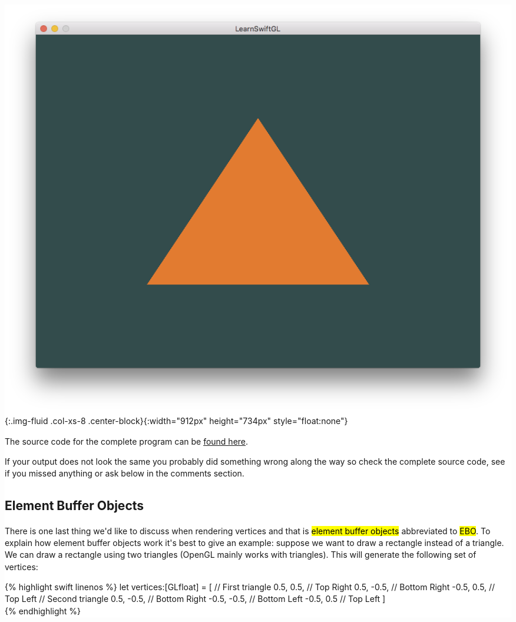 ![An image of a basic triangle rendered in modern OpenGL](/images/01-hello-triangle-1.png){:.img-fluid .col-xs-8 .center-block}{:width="912px" height="734px" style="float:none"}

The source code for the complete program can be [found here](https://github.com/SwiftGL/examples/blob/master/01-getting-started/02-hello-triangle-1/main.swift).

If your output does not look the same you probably did something wrong along the way so check the complete source code, see if you missed anything or ask below in the comments section.

## Element Buffer Objects

There is one last thing we'd like to discuss when rendering vertices and that is <span><mark>element buffer objects</mark></span> abbreviated to <span><mark>EBO</mark></span>. To explain how element buffer objects work it's best to give an example: suppose we want to draw a rectangle instead of a triangle. We can draw a rectangle using two triangles (OpenGL mainly works with triangles). This will generate the following set of vertices:

{% highlight swift linenos %}
let vertices:[GLfloat] = [
    // First triangle
     0.5,  0.5,  // Top Right
     0.5, -0.5,  // Bottom Right
    -0.5,  0.5,  // Top Left 
    // Second triangle
     0.5, -0.5,  // Bottom Right
    -0.5, -0.5,  // Bottom Left
    -0.5,  0.5   // Top Left
]    
{% endhighlight %}
	